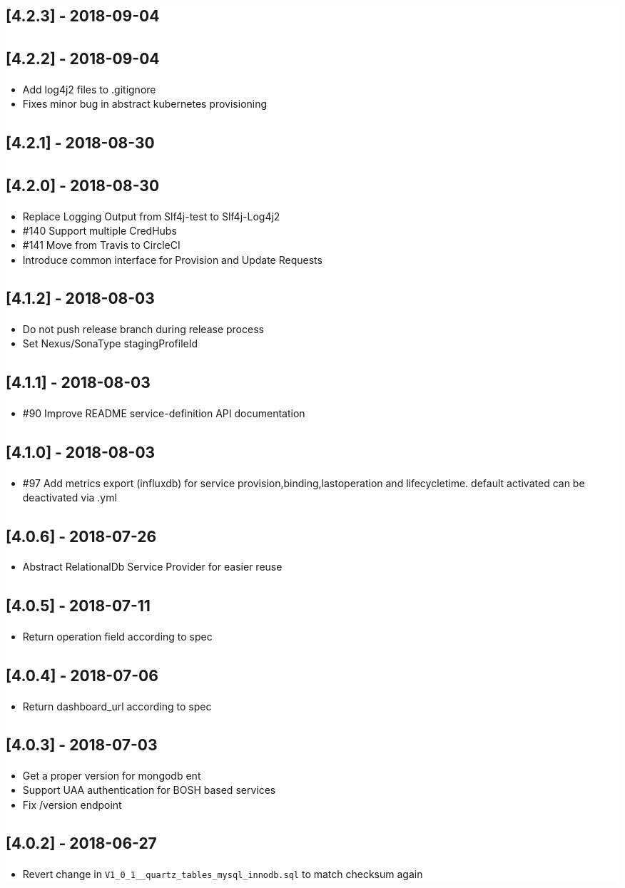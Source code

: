 ## [4.2.3] - 2018-09-04

## [4.2.2] - 2018-09-04
- Add log4j2 files to .gitignore
- Fixes minor bug in abstract kubernetes provisioning

## [4.2.1] - 2018-08-30

## [4.2.0] - 2018-08-30
- Replace Logging Output from Slf4j-test to Slf4j-Log4j2
- \#140 Support multiple CredHubs
- \#141 Move from Travis to CircleCI
- Introduce common interface for Provision and Update Requests

## [4.1.2] - 2018-08-03
- Do not push release branch during release process
- Set Nexus/SonaType stagingProfileId

## [4.1.1] - 2018-08-03
- \#90 Improve README service-definition API documentation

## [4.1.0] - 2018-08-03
- \#97 Add metrics export (influxdb) for service provision,binding,lastoperation and lifecycletime. default activated
    can be deactivated via .yml

## [4.0.6] - 2018-07-26
- Abstract RelationalDb Service Provider for easier reuse

## [4.0.5] - 2018-07-11
- Return operation field according to spec 

## [4.0.4] - 2018-07-06
- Return dashboard_url according to spec

## [4.0.3] - 2018-07-03
- Get a proper version for mongodb ent
- Support UAA authentication for BOSH based services
- Fix /version endpoint

## [4.0.2] - 2018-06-27
- Revert change in `V1_0_1__quartz_tables_mysql_innodb.sql` to match checksum again
